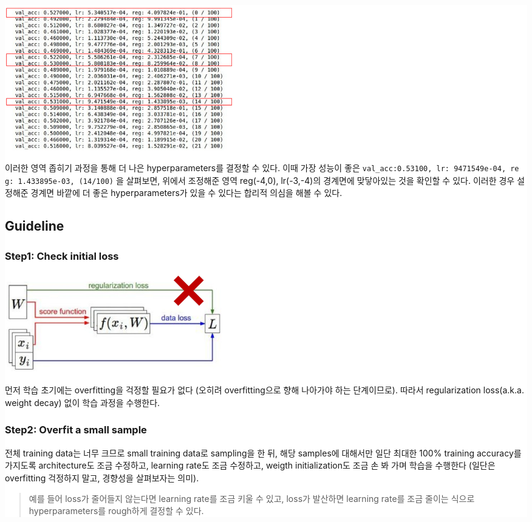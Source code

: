 <img src="\files\2022-02-06-ai-DeepLearning-DL03\image-20210418223647345.png" alt="image-20210418223647345" style="zoom:62%;" />

이러한 영역 좁히기 과정을 통해 더 나은 hyperparameters를 결정할 수 있다. 이때 가장 성능이 좋은 `val_acc:0.53100, lr: 9471549e-04, reg: 1.433895e-03, (14/100)` 을 살펴보면, 위에서 조정해준 영역 reg(-4,0), lr(-3,-4)의 경계면에 맞닿아있는 것을 확인할 수 있다. 이러한 경우 설정해준 경계면 바깥에 더 좋은 hyperparameters가 있을 수 있다는 합리적 의심을 해볼 수 있다.



## Guideline

### Step1: Check initial loss

![image-20210418224058971](\files\2022-02-06-ai-DeepLearning-DL03\image-20210418224058971.png)

먼저 학습 초기에는 overfitting을 걱정할 필요가 없다 (오히려 overfitting으로 향해 나아가야 하는 단계이므로). 따라서 regularization loss(a.k.a. weight decay) 없이 학습 과정을 수행한다.

### Step2: Overfit a small sample

전체 training data는 너무 크므로 small training data로 sampling을 한 뒤, 해당 samples에 대해서만 일단 최대한 100% training accuracy를 가지도록 architecture도 조금 수정하고, learning rate도 조금 수정하고, weigth initialization도 조금 손 봐 가며 학습을 수행한다 (일단은 overfitting 걱정하지 말고, 경향성을 살펴보자는 의미).

> 예를 들어 loss가 줄어들지 않는다면 learning rate를 조금 키울 수 있고, loss가 발산하면 learning rate를 조금 줄이는 식으로 hyperparameters를 rough하게 결정할 수 있다.

